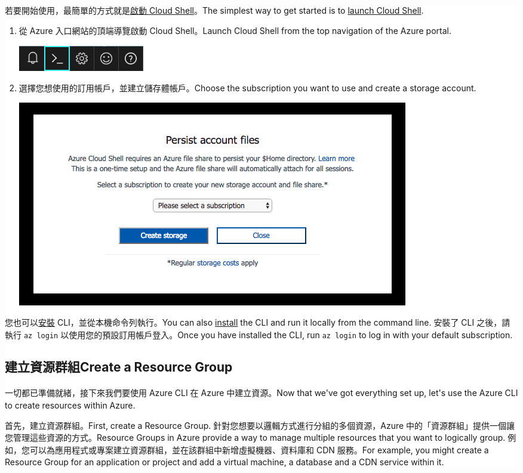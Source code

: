 <span data-ttu-id="87b5a-111">若要開始使用，最簡單的方式就是[啟動 Cloud Shell](/azure/cloud-shell/quickstart)。</span><span class="sxs-lookup"><span data-stu-id="87b5a-111">The simplest way to get started is to [launch Cloud Shell](/azure/cloud-shell/quickstart).</span></span>

1. <span data-ttu-id="87b5a-112">從 Azure 入口網站的頂端導覽啟動 Cloud Shell。</span><span class="sxs-lookup"><span data-stu-id="87b5a-112">Launch Cloud Shell from the top navigation of the Azure portal.</span></span>

   ![Shell 圖示](media/get-started-with-azure-cli/shell-icon.png)

2. <span data-ttu-id="87b5a-114">選擇您想使用的訂用帳戶，並建立儲存體帳戶。</span><span class="sxs-lookup"><span data-stu-id="87b5a-114">Choose the subscription you want to use and create a storage account.</span></span>

   ![建立儲存體帳戶](media/get-started-with-azure-cli/storage-prompt.png)

<span data-ttu-id="87b5a-116">您也可以[安裝](install-azure-cli.md) CLI，並從本機命令列執行。</span><span class="sxs-lookup"><span data-stu-id="87b5a-116">You can also [install](install-azure-cli.md) the CLI and run it locally from the command line.</span></span> <span data-ttu-id="87b5a-117">安裝了 CLI 之後，請執行 `az login` 以使用您的預設訂用帳戶登入。</span><span class="sxs-lookup"><span data-stu-id="87b5a-117">Once you have installed the CLI, run `az login` to log in with your default subscription.</span></span>

## <a name="create-a-resource-group"></a><span data-ttu-id="87b5a-118">建立資源群組</span><span class="sxs-lookup"><span data-stu-id="87b5a-118">Create a Resource Group</span></span>

<span data-ttu-id="87b5a-119">一切都已準備就緒，接下來我們要使用 Azure CLI 在 Azure 中建立資源。</span><span class="sxs-lookup"><span data-stu-id="87b5a-119">Now that we've got everything set up, let's use the Azure CLI to create resources within Azure.</span></span>

<span data-ttu-id="87b5a-120">首先，建立資源群組。</span><span class="sxs-lookup"><span data-stu-id="87b5a-120">First, create a Resource Group.</span></span>  <span data-ttu-id="87b5a-121">針對您想要以邏輯方式進行分組的多個資源，Azure 中的「資源群組」提供一個讓您管理這些資源的方式。</span><span class="sxs-lookup"><span data-stu-id="87b5a-121">Resource Groups in Azure provide a way to manage multiple resources that you want to logically group.</span></span>  <span data-ttu-id="87b5a-122">例如，您可以為應用程式或專案建立資源群組，並在該群組中新增虛擬機器、資料庫和 CDN 服務。</span><span class="sxs-lookup"><span data-stu-id="87b5a-122">For example, you might create a Resource Group for an application or project and add a virtual machine, a database and a CDN service within it.</span></span>
